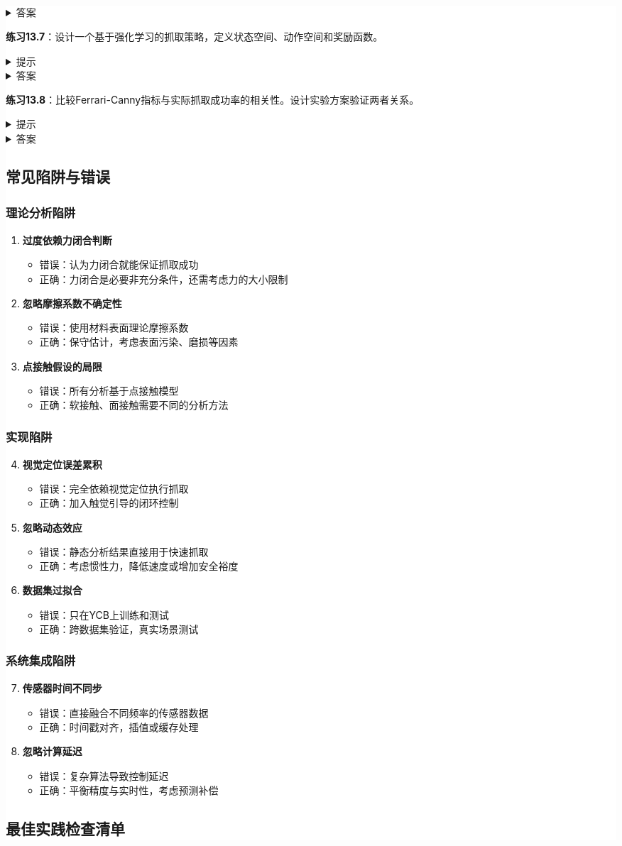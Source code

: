 <details><summary>答案</summary></details>

**练习13.7**：设计一个基于强化学习的抓取策略，定义状态空间、动作空间和奖励函数。

<details><summary>提示</summary></details>

<details><summary>答案</summary></details>

**练习13.8**：比较Ferrari-Canny指标与实际抓取成功率的相关性。设计实验方案验证两者关系。

<details><summary>提示</summary></details>

<details><summary>答案</summary></details>

## 常见陷阱与错误

### 理论分析陷阱

1. **过度依赖力闭合判断**
   - 错误：认为力闭合就能保证抓取成功
   - 正确：力闭合是必要非充分条件，还需考虑力的大小限制

2. **忽略摩擦系数不确定性**
   - 错误：使用材料表面理论摩擦系数
   - 正确：保守估计，考虑表面污染、磨损等因素

3. **点接触假设的局限**
   - 错误：所有分析基于点接触模型
   - 正确：软接触、面接触需要不同的分析方法

### 实现陷阱

4. **视觉定位误差累积**
   - 错误：完全依赖视觉定位执行抓取
   - 正确：加入触觉引导的闭环控制

5. **忽略动态效应**
   - 错误：静态分析结果直接用于快速抓取
   - 正确：考虑惯性力，降低速度或增加安全裕度

6. **数据集过拟合**
   - 错误：只在YCB上训练和测试
   - 正确：跨数据集验证，真实场景测试

### 系统集成陷阱

7. **传感器时间不同步**
   - 错误：直接融合不同频率的传感器数据
   - 正确：时间戳对齐，插值或缓存处理

8. **忽略计算延迟**
   - 错误：复杂算法导致控制延迟
   - 正确：平衡精度与实时性，考虑预测补偿

## 最佳实践检查清单
